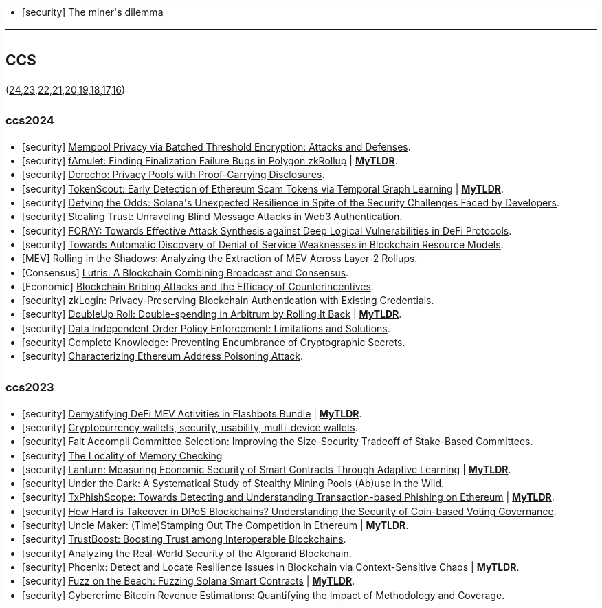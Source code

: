 * [security] [The miner's dilemma](https://ieeexplore.ieee.org/abstract/document/7163020/?casa_token=2ShbDBdLkqsAAAAA:2azvGTReTOEq1W57w26L7RFfiWDIccjuTzxLD9j4ErZZ7skL1hrK4FqetEvLKdwQK9gBnIftdGZ3cw)

---

## CCS
([24](#ccs2024),[23](#ccs2023),[22](#ccs2022),[21](#ccs2021),[20](#ccs2020),[19](#ccs2019),[18](#ccs2018),[17](#ccs2017),[16](#ccs2016))

### ccs2024

* [security] [Mempool Privacy via Batched Threshold Encryption: Attacks and Defenses](https://www.usenix.org/system/files/usenixsecurity24-choudhuri.pdf).
* [security] [fAmulet: Finding Finalization Failure Bugs in Polygon zkRollup](https://arxiv.org/pdf/2410.12210) | **[MyTLDR](TLDR.md#24_12_15)**.
* [security] [Derecho: Privacy Pools with Proof-Carrying Disclosures](https://eprint.iacr.org/2023/273.pdf).
* [security] [TokenScout: Early Detection of Ethereum Scam Tokens via Temporal Graph Learning](https://cactilab.github.io/assets/pdf/3658644.3690234.pdf) | **[MyTLDR](TLDR.md#24_9_18)**.
* [security] [Defying the Odds: Solana's Unexpected Resilience in Spite of the Security Challenges Faced by Developers](https://arxiv.org/pdf/2406.13599).
* [security] [Stealing Trust: Unraveling Blind Message Attacks in Web3 Authentication](https://diaowenrui.github.io/paper/ccs24-yan.pdf).
* [security] [FORAY: Towards Effective Attack Synthesis against Deep Logical Vulnerabilities in DeFi Protocols](https://www.arxiv.org/pdf/2407.06348).
* [security] [Towards Automatic Discovery of Denial of Service Weaknesses in Blockchain Resource Models](https://ffeng-luo.github.io/papers/ccs24.pdf).
* [MEV] [Rolling in the Shadows: Analyzing the Extraction of MEV Across Layer-2 Rollups](https://ben-weintraub.com/files/rolling-in-the-shadows.pdf).
* [Consensus] [Lutris: A Blockchain Combining Broadcast and Consensus]().
* [Economic] [Blockchain Bribing Attacks and the Efficacy of Counterincentives]().
* [security] [zkLogin: Privacy-Preserving Blockchain Authentication with Existing Credentials]().
* [security] [DoubleUp Roll: Double-spending in Arbitrum by Rolling It Back](https://0xzhiyuan.github.io/files/DoubleUp_Roll__Final_Version_.pdf) | **[MyTLDR](TLDR.md#25_2_14)**.
* [security] [Data Independent Order Policy Enforcement: Limitations and Solutions]().
* [security] [Complete Knowledge: Preventing Encumbrance of Cryptographic Secrets]().
* [security] [Characterizing Ethereum Address Poisoning Attack]().

### ccs2023

* [security] [Demystifying DeFi MEV Activities in Flashbots Bundle](https://zzzihao-li.github.io/papers/CCS23_Bundle_MEV_full_version.pdf) | **[MyTLDR](TLDR.md#23_9_25)**.
* [security] [Cryptocurrency wallets, security, usability, multi-device wallets]().
* [security] [Fait Accompli Committee Selection: Improving the Size-Security Tradeoff of Stake-Based Committees]().
* [security] [The Locality of Memory Checking](/papers/ccs23__Locality_of_Memory_Checking.pdf)
* [security] [Lanturn: Measuring Economic Security of Smart Contracts Through Adaptive Learning](https://eprint.iacr.org/2023/1338) | **[MyTLDR](TLDR.md#23_12_6)**.
* [security] [Under the Dark: A Systematical Study of Stealthy Mining Pools (Ab)use in the Wild]().
* [security] [TxPhishScope: Towards Detecting and Understanding Transaction-based Phishing on Ethereum](https://yajin.org/papers/ccs23_phishing.pdf)  | **[MyTLDR](TLDR.md#23_11_25)**.
* [security] [How Hard is Takeover in DPoS Blockchains? Understanding the Security of Coin-based Voting Governance]().
* [security] [Uncle Maker: (Time)Stamping Out The Competition in Ethereum](https://eprint.iacr.org/2022/1020.pdf) | **[MyTLDR](TLDR.md#24_3_19)**.
* [security] [TrustBoost: Boosting Trust among Interoperable Blockchains]().
* [security] [Analyzing the Real-World Security of the Algorand Blockchain]().
* [security] [Phoenix: Detect and Locate Resilience Issues in Blockchain via Context-Sensitive Chaos](http://www.wingtecher.com/themes/WingTecherResearch/assets/papers/CCS23.pdf) | **[MyTLDR](TLDR.md#23_10_18)**.
* [security] [Fuzz on the Beach: Fuzzing Solana Smart Contracts](https://arxiv.org/pdf/2309.03006.pdf) | **[MyTLDR](TLDR.md#23_9_28)**.
* [security] [Cybercrime Bitcoin Revenue Estimations: Quantifying the Impact of Methodology and Coverage]().